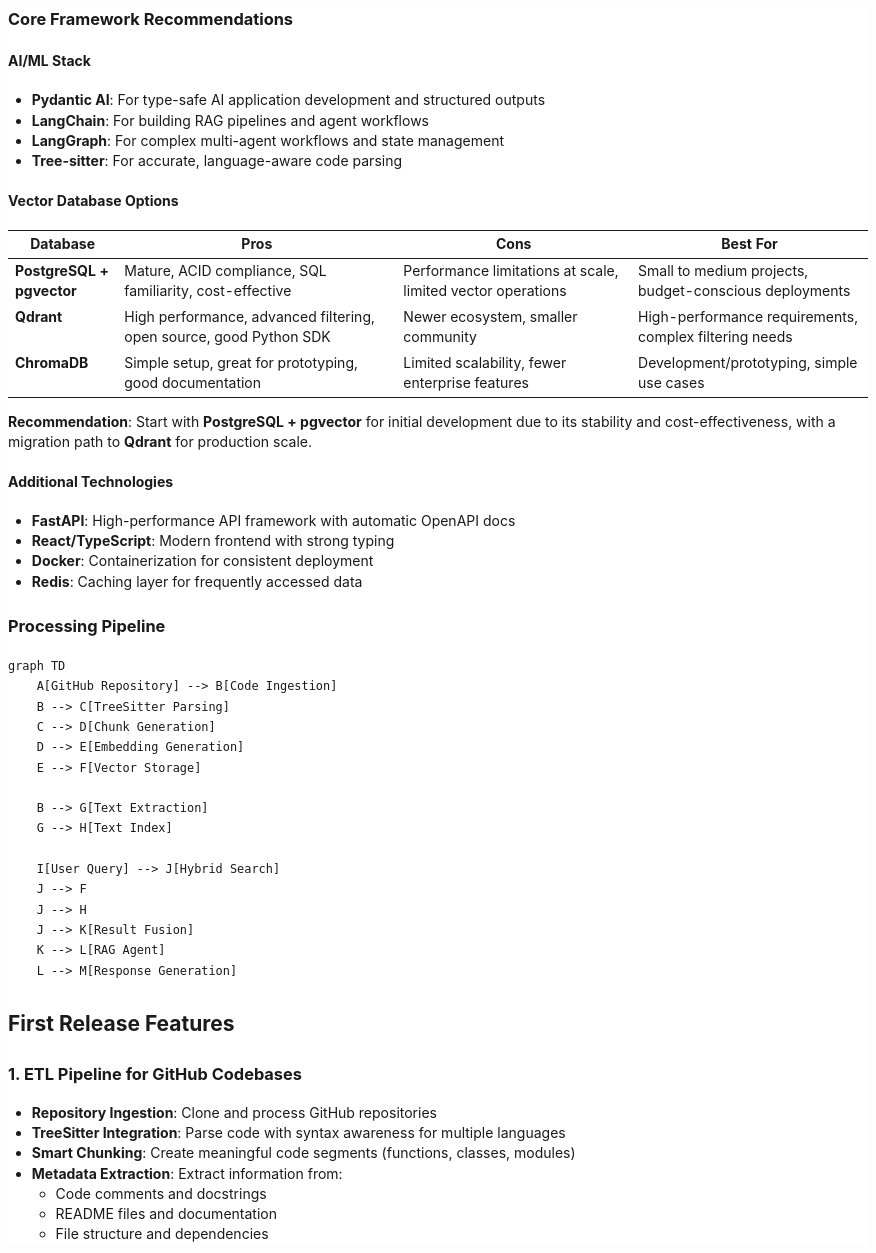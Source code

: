 ### Core Framework Recommendations

#### AI/ML Stack
- **Pydantic AI**: For type-safe AI application development and structured outputs
- **LangChain**: For building RAG pipelines and agent workflows  
- **LangGraph**: For complex multi-agent workflows and state management
- **Tree-sitter**: For accurate, language-aware code parsing

#### Vector Database Options

| Database | Pros | Cons | Best For |
|----------|------|------|----------|
| **PostgreSQL + pgvector** | Mature, ACID compliance, SQL familiarity, cost-effective | Performance limitations at scale, limited vector operations | Small to medium projects, budget-conscious deployments |
| **Qdrant** | High performance, advanced filtering, open source, good Python SDK | Newer ecosystem, smaller community | High-performance requirements, complex filtering needs |
| **ChromaDB** | Simple setup, great for prototyping, good documentation | Limited scalability, fewer enterprise features | Development/prototyping, simple use cases |

**Recommendation**: Start with **PostgreSQL + pgvector** for initial development due to its stability and cost-effectiveness, with a migration path to **Qdrant** for production scale.

#### Additional Technologies
- **FastAPI**: High-performance API framework with automatic OpenAPI docs
- **React/TypeScript**: Modern frontend with strong typing
- **Docker**: Containerization for consistent deployment
- **Redis**: Caching layer for frequently accessed data

### Processing Pipeline

```mermaid
graph TD
    A[GitHub Repository] --> B[Code Ingestion]
    B --> C[TreeSitter Parsing]
    C --> D[Chunk Generation]
    D --> E[Embedding Generation]
    E --> F[Vector Storage]
    
    B --> G[Text Extraction]
    G --> H[Text Index]
    
    I[User Query] --> J[Hybrid Search]
    J --> F
    J --> H
    J --> K[Result Fusion]
    K --> L[RAG Agent]
    L --> M[Response Generation]
```

## First Release Features

### 1. ETL Pipeline for GitHub Codebases
- **Repository Ingestion**: Clone and process GitHub repositories
- **TreeSitter Integration**: Parse code with syntax awareness for multiple languages
- **Smart Chunking**: Create meaningful code segments (functions, classes, modules)
- **Metadata Extraction**: Extract information from:
  - Code comments and docstrings
  - README files and documentation
  - File structure and dependencies
